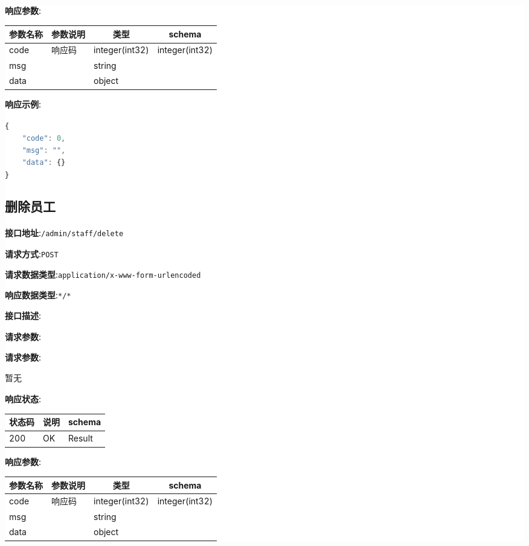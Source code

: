 
**响应参数**:


| 参数名称 | 参数说明 | 类型           | schema         |
| -------- | -------- | -------------- | -------------- |
| code     | 响应码   | integer(int32) | integer(int32) |
| msg      |          | string         |                |
| data     |          | object         |                |


**响应示例**:
```javascript
{
	"code": 0,
	"msg": "",
	"data": {}
}
```

## 删除员工


**接口地址**:`/admin/staff/delete`


**请求方式**:`POST`


**请求数据类型**:`application/x-www-form-urlencoded`


**响应数据类型**:`*/*`


**接口描述**:


**请求参数**:


**请求参数**:


暂无


**响应状态**:


| 状态码 | 说明 | schema |
| ------ | ---- | ------ |
| 200    | OK   | Result |


**响应参数**:


| 参数名称 | 参数说明 | 类型           | schema         |
| -------- | -------- | -------------- | -------------- |
| code     | 响应码   | integer(int32) | integer(int32) |
| msg      |          | string         |                |
| data     |          | object         |                |

